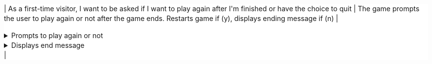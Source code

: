 | As a first-time visitor, I want to be asked if I want to play again after I'm finished or have the choice to quit | The game prompts the user to play again or not after the game ends. Restarts game if (y), displays ending message if (n) | <details><summary>Prompts to play again or not</summary></details><details><summary>Displays end message</summary></details> |
